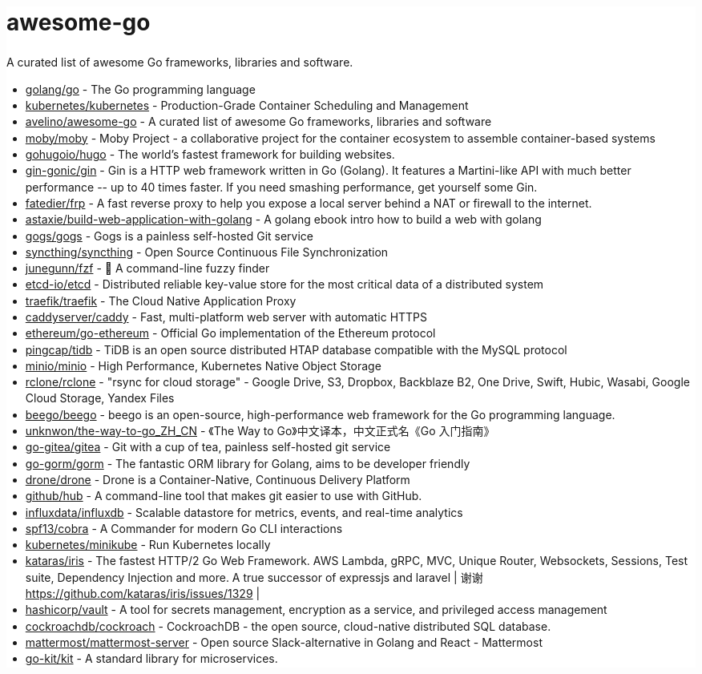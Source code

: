 # awesome-go

A curated list of awesome Go frameworks, libraries and software.

* [golang/go](https://github.com/golang/go) - The Go programming language
* [kubernetes/kubernetes](https://github.com/kubernetes/kubernetes) - Production-Grade Container Scheduling and Management
* [avelino/awesome-go](https://github.com/avelino/awesome-go) - A curated list of awesome Go frameworks, libraries and software
* [moby/moby](https://github.com/moby/moby) - Moby Project - a collaborative project for the container ecosystem to assemble container-based systems
* [gohugoio/hugo](https://github.com/gohugoio/hugo) - The world’s fastest framework for building websites.
* [gin-gonic/gin](https://github.com/gin-gonic/gin) - Gin is a HTTP web framework written in Go (Golang). It features a Martini-like API with much better performance -- up to 40 times faster. If you need smashing performance, get yourself some Gin.
* [fatedier/frp](https://github.com/fatedier/frp) - A fast reverse proxy to help you expose a local server behind a NAT or firewall to the internet.
* [astaxie/build-web-application-with-golang](https://github.com/astaxie/build-web-application-with-golang) - A golang ebook intro how to build a web with golang
* [gogs/gogs](https://github.com/gogs/gogs) - Gogs is a painless self-hosted Git service
* [syncthing/syncthing](https://github.com/syncthing/syncthing) - Open Source Continuous File Synchronization
* [junegunn/fzf](https://github.com/junegunn/fzf) - :cherry_blossom: A command-line fuzzy finder
* [etcd-io/etcd](https://github.com/etcd-io/etcd) - Distributed reliable key-value store for the most critical data of a distributed system
* [traefik/traefik](https://github.com/traefik/traefik) - The Cloud Native Application Proxy
* [caddyserver/caddy](https://github.com/caddyserver/caddy) - Fast, multi-platform web server with automatic HTTPS
* [ethereum/go-ethereum](https://github.com/ethereum/go-ethereum) - Official Go implementation of the Ethereum protocol
* [pingcap/tidb](https://github.com/pingcap/tidb) - TiDB is an open source distributed HTAP database compatible with the MySQL protocol
* [minio/minio](https://github.com/minio/minio) - High Performance, Kubernetes Native Object Storage
* [rclone/rclone](https://github.com/rclone/rclone) - "rsync for cloud storage" - Google Drive, S3, Dropbox, Backblaze B2, One Drive, Swift, Hubic, Wasabi, Google Cloud Storage, Yandex Files
* [beego/beego](https://github.com/beego/beego) - beego is an open-source, high-performance web framework for the Go programming language.
* [unknwon/the-way-to-go_ZH_CN](https://github.com/unknwon/the-way-to-go_ZH_CN) - 《The Way to Go》中文译本，中文正式名《Go 入门指南》
* [go-gitea/gitea](https://github.com/go-gitea/gitea) - Git with a cup of tea, painless self-hosted git service
* [go-gorm/gorm](https://github.com/go-gorm/gorm) - The fantastic ORM library for Golang, aims to be developer friendly
* [drone/drone](https://github.com/drone/drone) - Drone is a Container-Native, Continuous Delivery Platform
* [github/hub](https://github.com/github/hub) - A command-line tool that makes git easier to use with GitHub.
* [influxdata/influxdb](https://github.com/influxdata/influxdb) - Scalable datastore for metrics, events, and real-time analytics
* [spf13/cobra](https://github.com/spf13/cobra) - A Commander for modern Go CLI interactions
* [kubernetes/minikube](https://github.com/kubernetes/minikube) - Run Kubernetes locally
* [kataras/iris](https://github.com/kataras/iris) - The fastest HTTP/2 Go Web Framework. AWS Lambda, gRPC, MVC, Unique Router, Websockets, Sessions, Test suite, Dependency Injection and more. A true successor of expressjs and laravel | 谢谢 https://github.com/kataras/iris/issues/1329 |
* [hashicorp/vault](https://github.com/hashicorp/vault) - A tool for secrets management, encryption as a service, and privileged access management
* [cockroachdb/cockroach](https://github.com/cockroachdb/cockroach) - CockroachDB - the open source, cloud-native distributed SQL database.
* [mattermost/mattermost-server](https://github.com/mattermost/mattermost-server) - Open source Slack-alternative in Golang and React - Mattermost
* [go-kit/kit](https://github.com/go-kit/kit) - A standard library for microservices.